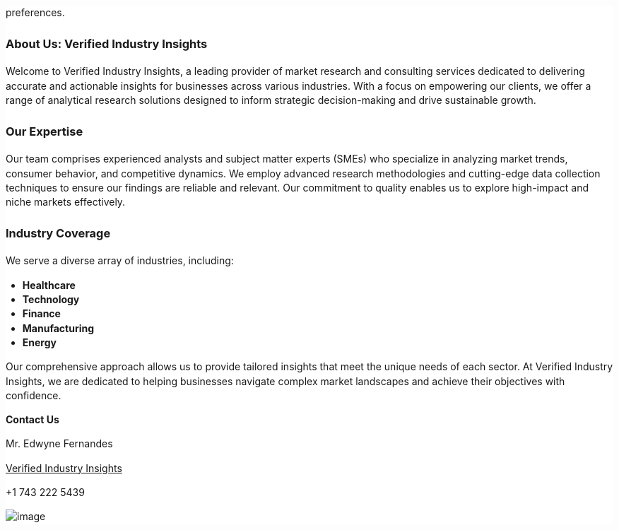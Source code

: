 preferences.</p><h3>About Us: Verified Industry Insights</h3><p>Welcome to Verified Industry Insights, a leading provider of market research and consulting services dedicated to delivering accurate and actionable insights for businesses across various industries. With a focus on empowering our clients, we offer a range of analytical research solutions designed to inform strategic decision-making and drive sustainable growth.</p><h3>Our Expertise</h3><p>Our team comprises experienced analysts and subject matter experts (SMEs) who specialize in analyzing market trends, consumer behavior, and competitive dynamics. We employ advanced research methodologies and cutting-edge data collection techniques to ensure our findings are reliable and relevant. Our commitment to quality enables us to explore high-impact and niche markets effectively.</p><h3>Industry Coverage</h3><p>We serve a diverse array of industries, including:</p><ul><li><strong>Healthcare</strong></li><li><strong>Technology</strong></li><li><strong>Finance</strong></li><li><strong>Manufacturing</strong></li><li><strong>Energy</strong></li></ul><p>Our comprehensive approach allows us to provide tailored insights that meet the unique needs of each sector. At Verified Industry Insights, we are dedicated to helping businesses navigate complex market landscapes and achieve their objectives with confidence.</p><p><strong>Contact Us</strong></p><p>Mr. Edwyne Fernandes</p><p><a href="https://www.verifiedindustryinsights.com/">Verified Industry Insights</a></p><p>+1 743 222 5439</p>
![image](https://github.com/user-attachments/assets/59b27fea-90fa-4ad9-abfd-09be21fc422b)
